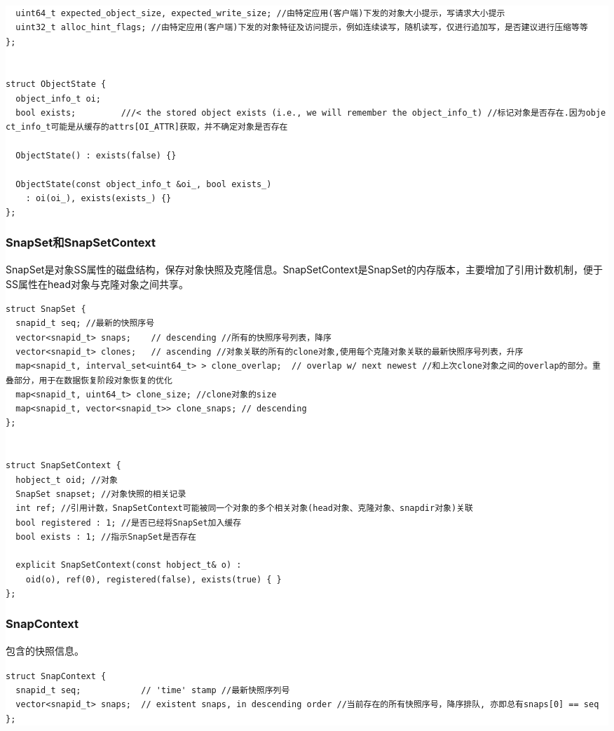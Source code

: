 ```
  uint64_t expected_object_size, expected_write_size; //由特定应用(客户端)下发的对象大小提示，写请求大小提示
  uint32_t alloc_hint_flags; //由特定应用(客户端)下发的对象特征及访问提示，例如连续读写，随机读写，仅进行追加写，是否建议进行压缩等等
};


struct ObjectState {
  object_info_t oi; 
  bool exists;         ///< the stored object exists (i.e., we will remember the object_info_t) //标记对象是否存在.因为object_info_t可能是从缓存的attrs[OI_ATTR]获取，并不确定对象是否存在

  ObjectState() : exists(false) {}

  ObjectState(const object_info_t &oi_, bool exists_)
    : oi(oi_), exists(exists_) {}
};

```

### SnapSet和SnapSetContext

SnapSet是对象SS属性的磁盘结构，保存对象快照及克隆信息。SnapSetContext是SnapSet的内存版本，主要增加了引用计数机制，便于SS属性在head对象与克隆对象之间共享。

```
struct SnapSet {
  snapid_t seq; //最新的快照序号
  vector<snapid_t> snaps;    // descending //所有的快照序号列表，降序
  vector<snapid_t> clones;   // ascending //对象关联的所有的clone对象,使用每个克隆对象关联的最新快照序号列表，升序
  map<snapid_t, interval_set<uint64_t> > clone_overlap;  // overlap w/ next newest //和上次clone对象之间的overlap的部分。重叠部分，用于在数据恢复阶段对象恢复的优化
  map<snapid_t, uint64_t> clone_size; //clone对象的size
  map<snapid_t, vector<snapid_t>> clone_snaps; // descending
};


struct SnapSetContext {
  hobject_t oid; //对象
  SnapSet snapset; //对象快照的相关记录
  int ref; //引用计数，SnapSetContext可能被同一个对象的多个相关对象(head对象、克隆对象、snapdir对象)关联
  bool registered : 1; //是否已经将SnapSet加入缓存
  bool exists : 1; //指示SnapSet是否存在

  explicit SnapSetContext(const hobject_t& o) :
    oid(o), ref(0), registered(false), exists(true) { } 
};
```

### SnapContext

包含的快照信息。

```
struct SnapContext {
  snapid_t seq;            // 'time' stamp //最新快照序列号
  vector<snapid_t> snaps;  // existent snaps, in descending order //当前存在的所有快照序号，降序排队, 亦即总有snaps[0] == seq
};
```
